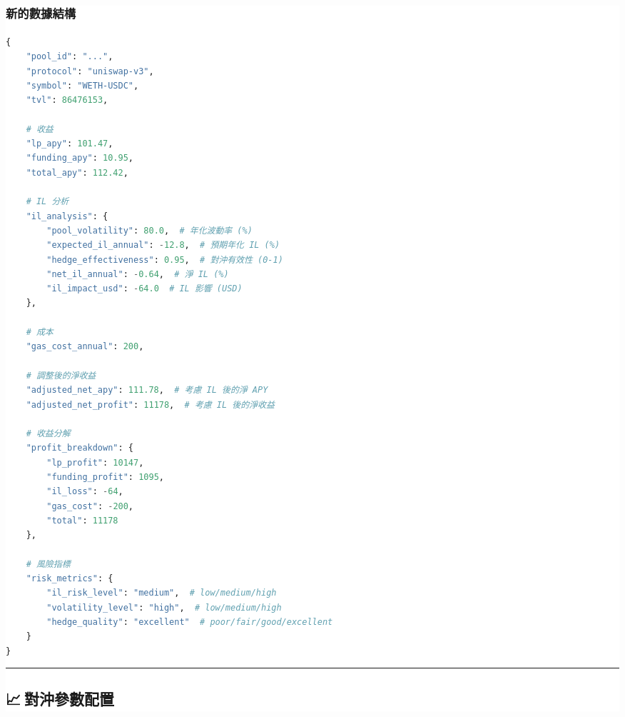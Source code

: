 ### 新的數據結構

```python
{
    "pool_id": "...",
    "protocol": "uniswap-v3",
    "symbol": "WETH-USDC",
    "tvl": 86476153,
    
    # 收益
    "lp_apy": 101.47,
    "funding_apy": 10.95,
    "total_apy": 112.42,
    
    # IL 分析
    "il_analysis": {
        "pool_volatility": 80.0,  # 年化波動率 (%)
        "expected_il_annual": -12.8,  # 預期年化 IL (%)
        "hedge_effectiveness": 0.95,  # 對沖有效性 (0-1)
        "net_il_annual": -0.64,  # 淨 IL (%)
        "il_impact_usd": -64.0  # IL 影響 (USD)
    },
    
    # 成本
    "gas_cost_annual": 200,
    
    # 調整後的淨收益
    "adjusted_net_apy": 111.78,  # 考慮 IL 後的淨 APY
    "adjusted_net_profit": 11178,  # 考慮 IL 後的淨收益
    
    # 收益分解
    "profit_breakdown": {
        "lp_profit": 10147,
        "funding_profit": 1095,
        "il_loss": -64,
        "gas_cost": -200,
        "total": 11178
    },
    
    # 風險指標
    "risk_metrics": {
        "il_risk_level": "medium",  # low/medium/high
        "volatility_level": "high",  # low/medium/high
        "hedge_quality": "excellent"  # poor/fair/good/excellent
    }
}
```

---

## 📈 對沖參數配置
